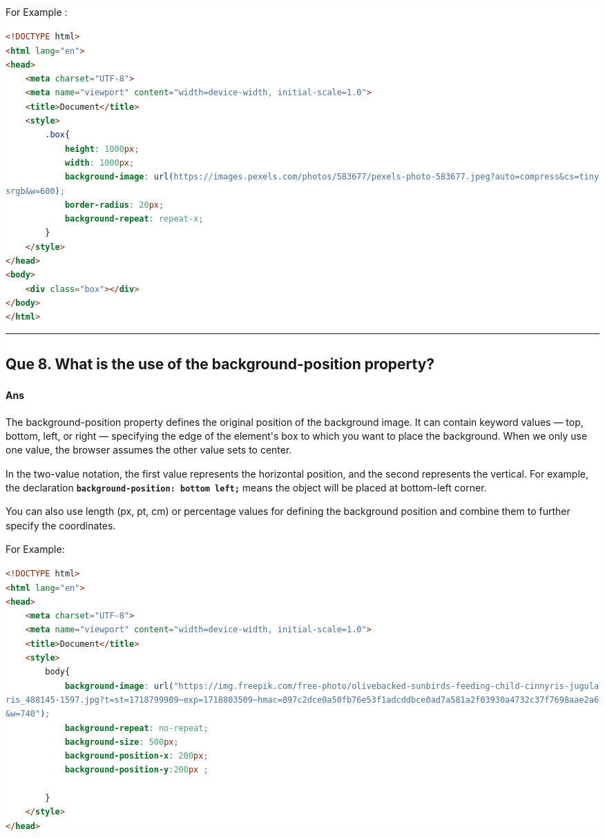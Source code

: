 For Example :

```html
<!DOCTYPE html>
<html lang="en">
<head>
    <meta charset="UTF-8">
    <meta name="viewport" content="width=device-width, initial-scale=1.0">
    <title>Document</title>
    <style>
        .box{
            height: 1000px;
            width: 1000px;
            background-image: url(https://images.pexels.com/photos/583677/pexels-photo-583677.jpeg?auto=compress&cs=tinysrgb&w=600);
            border-radius: 20px;
            background-repeat: repeat-x;
        }
    </style>
</head>
<body>
    <div class="box"></div>
</body>
</html>
```

<hr>

## Que 8. What is the use of the background-position property?

#### Ans

The background-position property defines the original position of the background image. It can contain keyword values — top, bottom, left, or right — specifying the edge of the element's box to which you want to place the background. When we only use one value, the browser assumes the other value sets to center.

In the two-value notation, the first value represents the horizontal position, and the second represents the vertical. For example, the declaration **``background-position: bottom left;``** means the object will be placed at bottom-left corner.

You can also use length (px, pt, cm) or percentage values for defining the background position and combine them to further specify the coordinates.

For Example:

```html
<!DOCTYPE html>
<html lang="en">
<head>
    <meta charset="UTF-8">
    <meta name="viewport" content="width=device-width, initial-scale=1.0">
    <title>Document</title>
    <style>
        body{
            background-image: url("https://img.freepik.com/free-photo/olivebacked-sunbirds-feeding-child-cinnyris-jugularis_488145-1597.jpg?t=st=1718799909~exp=1718803509~hmac=897c2dce0a50fb76e53f1adcddbce0ad7a581a2f03930a4732c37f7698aae2a6&w=740");
            background-repeat: no-repeat;
            background-size: 500px;
            background-position-x: 200px;
            background-position-y:200px ;
        
        }
    </style>
</head>
```